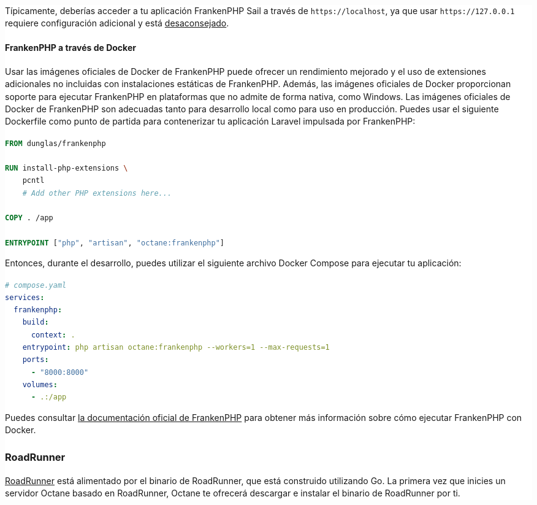 Típicamente, deberías acceder a tu aplicación FrankenPHP Sail a través de `https://localhost`, ya que usar `https://127.0.0.1` requiere configuración adicional y está [desaconsejado](https://frankenphp.dev/docs/known-issues/#using-https127001-with-docker).

<a name="frankenphp-via-docker"></a>
#### FrankenPHP a través de Docker

Usar las imágenes oficiales de Docker de FrankenPHP puede ofrecer un rendimiento mejorado y el uso de extensiones adicionales no incluidas con instalaciones estáticas de FrankenPHP. Además, las imágenes oficiales de Docker proporcionan soporte para ejecutar FrankenPHP en plataformas que no admite de forma nativa, como Windows. Las imágenes oficiales de Docker de FrankenPHP son adecuadas tanto para desarrollo local como para uso en producción.
Puedes usar el siguiente Dockerfile como punto de partida para contenerizar tu aplicación Laravel impulsada por FrankenPHP:


```dockerfile
FROM dunglas/frankenphp

RUN install-php-extensions \
    pcntl
    # Add other PHP extensions here...

COPY . /app

ENTRYPOINT ["php", "artisan", "octane:frankenphp"]

```
Entonces, durante el desarrollo, puedes utilizar el siguiente archivo Docker Compose para ejecutar tu aplicación:


```yaml
# compose.yaml
services:
  frankenphp:
    build:
      context: .
    entrypoint: php artisan octane:frankenphp --workers=1 --max-requests=1
    ports:
      - "8000:8000"
    volumes:
      - .:/app

```
Puedes consultar [la documentación oficial de FrankenPHP](https://frankenphp.dev/docs/docker/) para obtener más información sobre cómo ejecutar FrankenPHP con Docker.

<a name="roadrunner"></a>
### RoadRunner

[RoadRunner](https://roadrunner.dev) está alimentado por el binario de RoadRunner, que está construido utilizando Go. La primera vez que inicies un servidor Octane basado en RoadRunner, Octane te ofrecerá descargar e instalar el binario de RoadRunner por ti.
